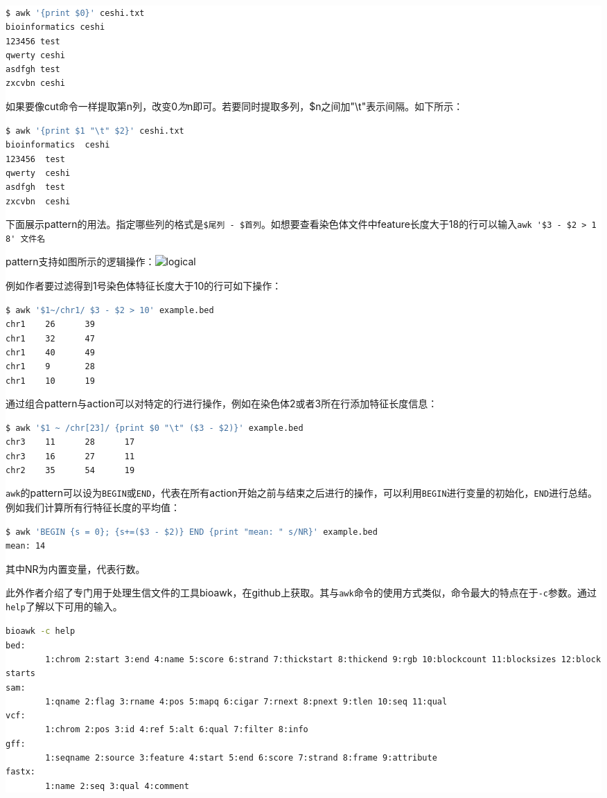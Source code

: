 ```bash
$ awk '{print $0}' ceshi.txt
bioinformatics ceshi
123456 test
qwerty ceshi
asdfgh test
zxcvbn ceshi
```

如果要像cut命令一样提取第n列，改变$0为$n即可。若要同时提取多列，$n之间加"\t"表示间隔。如下所示：

```bash
$ awk '{print $1 "\t" $2}' ceshi.txt
bioinformatics  ceshi
123456  test
qwerty  ceshi
asdfgh  test
zxcvbn  ceshi
```

下面展示pattern的用法。指定哪些列的格式是`$尾列 - $首列`。如想要查看染色体文件中feature长度大于18的行可以输入`awk '$3 - $2 > 18' 文件名`

pattern支持如图所示的逻辑操作：![logical](C:\Users\LENOVO\Desktop\logical.png)

例如作者要过滤得到1号染色体特征长度大于10的行可如下操作：

```bash
$ awk '$1~/chr1/ $3 - $2 > 10' example.bed
chr1    26      39
chr1    32      47
chr1    40      49
chr1    9       28
chr1    10      19
```

通过组合pattern与action可以对特定的行进行操作，例如在染色体2或者3所在行添加特征长度信息：

```bash
$ awk '$1 ~ /chr[23]/ {print $0 "\t" ($3 - $2)}' example.bed
chr3    11      28      17
chr3    16      27      11
chr2    35      54      19
```

`awk`的pattern可以设为`BEGIN`或`END`，代表在所有action开始之前与结束之后进行的操作，可以利用`BEGIN`进行变量的初始化，`END`进行总结。例如我们计算所有行特征长度的平均值：

```bash
$ awk 'BEGIN {s = 0}; {s+=($3 - $2)} END {print "mean: " s/NR}' example.bed
mean: 14
```

其中NR为内置变量，代表行数。

此外作者介绍了专门用于处理生信文件的工具bioawk，在github上获取。其与`awk`命令的使用方式类似，命令最大的特点在于`-c`参数。通过`help`了解以下可用的输入。

```bash
bioawk -c help
bed:
        1:chrom 2:start 3:end 4:name 5:score 6:strand 7:thickstart 8:thickend 9:rgb 10:blockcount 11:blocksizes 12:blockstarts
sam:
        1:qname 2:flag 3:rname 4:pos 5:mapq 6:cigar 7:rnext 8:pnext 9:tlen 10:seq 11:qual
vcf:
        1:chrom 2:pos 3:id 4:ref 5:alt 6:qual 7:filter 8:info
gff:
        1:seqname 2:source 3:feature 4:start 5:end 6:score 7:strand 8:frame 9:attribute
fastx:
        1:name 2:seq 3:qual 4:comment
```

